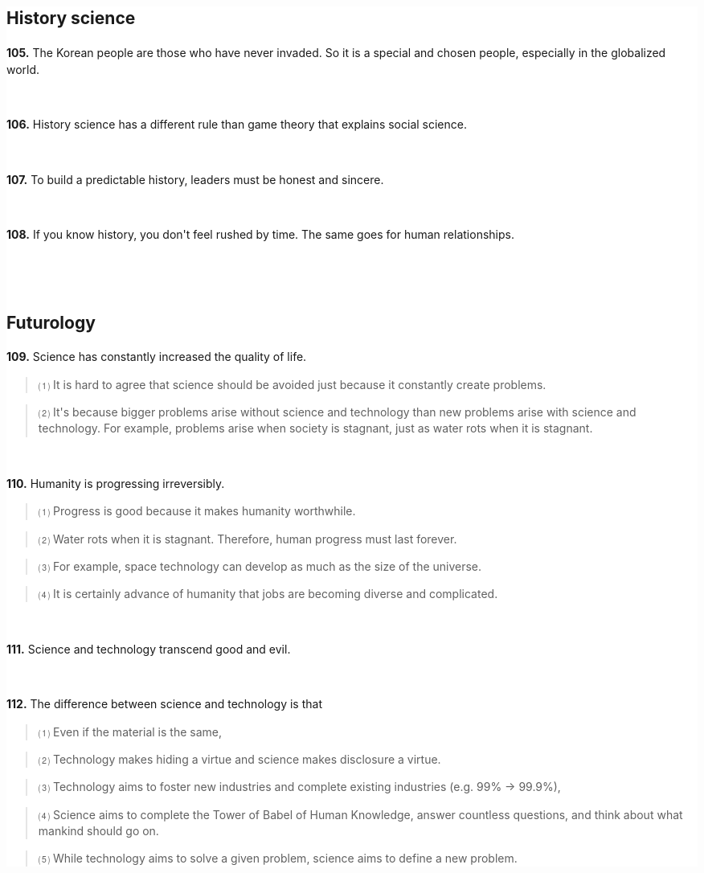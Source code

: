 ## **History science**

**105.** The Korean people are those who have never invaded. So it is a special and chosen people, especially in the globalized world.

<br>

**106.** History science has a different rule than game theory that explains social science.

<br>

**107.** To build a predictable history, leaders must be honest and sincere.

<br>

**108.** If you know history, you don't feel rushed by time. The same goes for human relationships.

<br>

<br>

## **Futurology**

**109.** Science has constantly increased the quality of life.

> ⑴ It is hard to agree that science should be avoided just because it constantly create problems.

> ⑵ It's because bigger problems arise without science and technology than new problems arise with science and technology. For example, problems arise when society is stagnant, just as water rots when it is stagnant.

<br>

**110.** Humanity is progressing irreversibly.

> ⑴ Progress is good because it makes humanity worthwhile.

> ⑵ Water rots when it is stagnant. Therefore, human progress must last forever.

> ⑶ For example, space technology can develop as much as the size of the universe.

> ⑷ It is certainly advance of humanity that jobs are becoming diverse and complicated.

<br>

**111.** Science and technology transcend good and evil.

<br>

**112.** The difference between science and technology is that

> ⑴ Even if the material is the same,

> ⑵ Technology makes hiding a virtue and science makes disclosure a virtue.

> ⑶ Technology aims to foster new industries and complete existing industries (e.g. 99% → 99.9%),

> ⑷ Science aims to complete the Tower of Babel of Human Knowledge, answer countless questions, and think about what mankind should go on.

> ⑸ While technology aims to solve a given problem, science aims to define a new problem.
